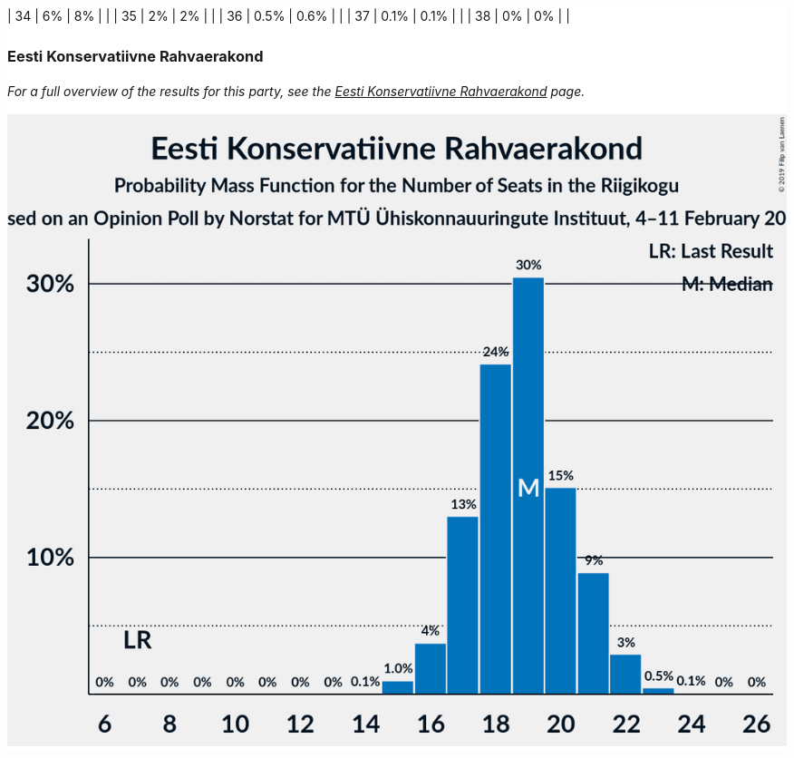 | 34 | 6% | 8% |  |
| 35 | 2% | 2% |  |
| 36 | 0.5% | 0.6% |  |
| 37 | 0.1% | 0.1% |  |
| 38 | 0% | 0% |  |

### Eesti Konservatiivne Rahvaerakond

*For a full overview of the results for this party, see the [Eesti Konservatiivne Rahvaerakond](party-eestikonservatiivnerahvaerakond.html) page.*

![Graph with seats probability mass function not yet produced](2019-02-11-Norstat-seats-pmf-eestikonservatiivnerahvaerakond.png "Seats Probability Mass Function")
